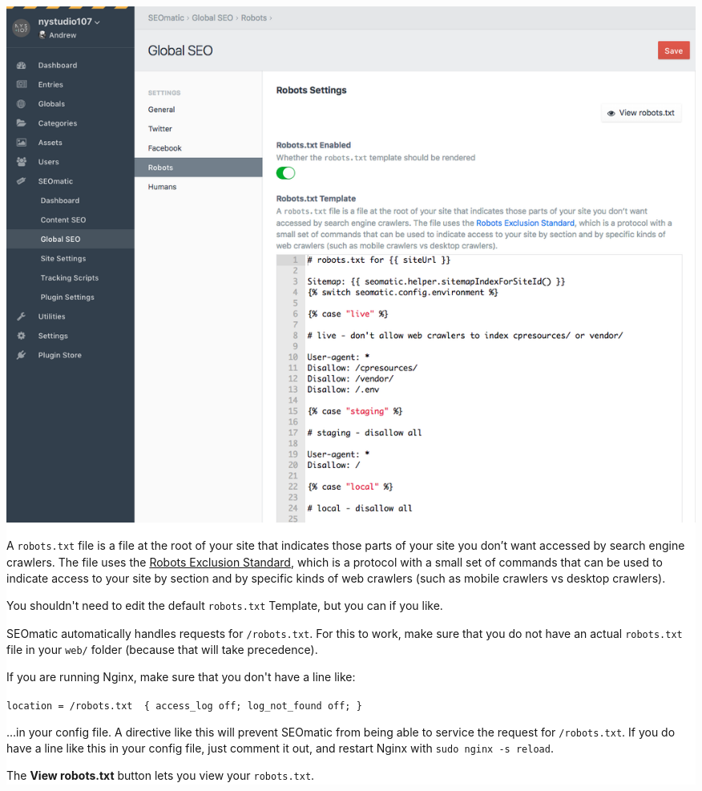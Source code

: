 ![Screenshot](resources/screenshots/seomatic-global-robots.png)

A `robots.txt` file is a file at the root of your site that indicates those parts of your site you don’t want accessed by search engine crawlers. The file uses the [Robots Exclusion Standard](http://www.robotstxt.org/robotstxt.html), which is a protocol with a small set of commands that can be used to indicate access to your site by section and by specific kinds of web crawlers (such as mobile crawlers vs desktop crawlers).

You shouldn't need to edit the default `robots.txt` Template, but you can if you like.

SEOmatic automatically handles requests for `/robots.txt`. For this to work, make sure that you do not have an actual `robots.txt` file in your `web/` folder (because that will take precedence).

If you are running Nginx, make sure that you don't have a line like:

    location = /robots.txt  { access_log off; log_not_found off; }
    
...in your config file.  A directive like this will prevent SEOmatic from being able to service the request for `/robots.txt`.  If you do have a line like this in your config file, just comment it out, and restart Nginx with `sudo nginx -s reload`.

The **View robots.txt** button lets you view your `robots.txt`.
